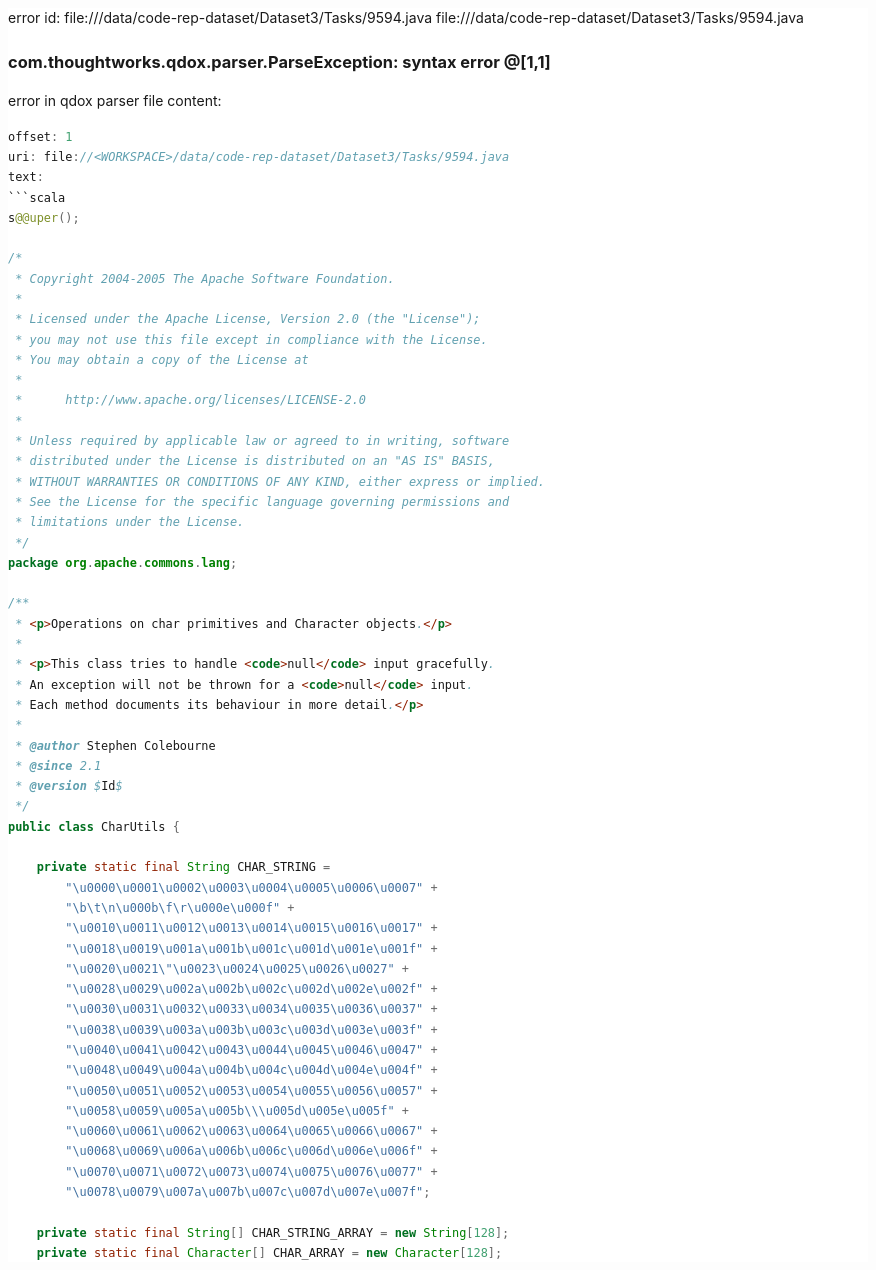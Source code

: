 error id: file://<WORKSPACE>/data/code-rep-dataset/Dataset3/Tasks/9594.java
file://<WORKSPACE>/data/code-rep-dataset/Dataset3/Tasks/9594.java
### com.thoughtworks.qdox.parser.ParseException: syntax error @[1,1]

error in qdox parser
file content:
```java
offset: 1
uri: file://<WORKSPACE>/data/code-rep-dataset/Dataset3/Tasks/9594.java
text:
```scala
s@@uper();

/*
 * Copyright 2004-2005 The Apache Software Foundation.
 * 
 * Licensed under the Apache License, Version 2.0 (the "License");
 * you may not use this file except in compliance with the License.
 * You may obtain a copy of the License at
 * 
 *      http://www.apache.org/licenses/LICENSE-2.0
 * 
 * Unless required by applicable law or agreed to in writing, software
 * distributed under the License is distributed on an "AS IS" BASIS,
 * WITHOUT WARRANTIES OR CONDITIONS OF ANY KIND, either express or implied.
 * See the License for the specific language governing permissions and
 * limitations under the License.
 */
package org.apache.commons.lang;

/**
 * <p>Operations on char primitives and Character objects.</p>
 *
 * <p>This class tries to handle <code>null</code> input gracefully.
 * An exception will not be thrown for a <code>null</code> input.
 * Each method documents its behaviour in more detail.</p>
 * 
 * @author Stephen Colebourne
 * @since 2.1
 * @version $Id$
 */
public class CharUtils {
    
    private static final String CHAR_STRING = 
        "\u0000\u0001\u0002\u0003\u0004\u0005\u0006\u0007" +
        "\b\t\n\u000b\f\r\u000e\u000f" +
        "\u0010\u0011\u0012\u0013\u0014\u0015\u0016\u0017" +
        "\u0018\u0019\u001a\u001b\u001c\u001d\u001e\u001f" +
        "\u0020\u0021\"\u0023\u0024\u0025\u0026\u0027" +
        "\u0028\u0029\u002a\u002b\u002c\u002d\u002e\u002f" +
        "\u0030\u0031\u0032\u0033\u0034\u0035\u0036\u0037" +
        "\u0038\u0039\u003a\u003b\u003c\u003d\u003e\u003f" +
        "\u0040\u0041\u0042\u0043\u0044\u0045\u0046\u0047" +
        "\u0048\u0049\u004a\u004b\u004c\u004d\u004e\u004f" +
        "\u0050\u0051\u0052\u0053\u0054\u0055\u0056\u0057" +
        "\u0058\u0059\u005a\u005b\\\u005d\u005e\u005f" +
        "\u0060\u0061\u0062\u0063\u0064\u0065\u0066\u0067" +
        "\u0068\u0069\u006a\u006b\u006c\u006d\u006e\u006f" +
        "\u0070\u0071\u0072\u0073\u0074\u0075\u0076\u0077" +
        "\u0078\u0079\u007a\u007b\u007c\u007d\u007e\u007f";
    
    private static final String[] CHAR_STRING_ARRAY = new String[128];
    private static final Character[] CHAR_ARRAY = new Character[128];
```